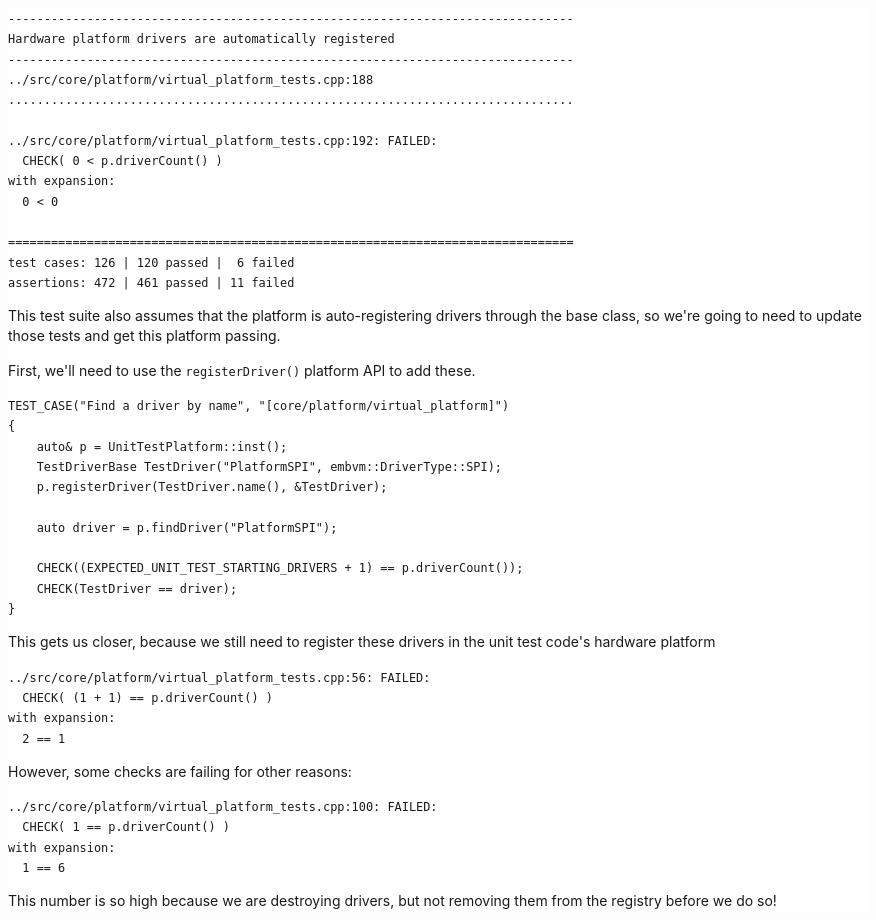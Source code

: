 ```
-------------------------------------------------------------------------------
Hardware platform drivers are automatically registered
-------------------------------------------------------------------------------
../src/core/platform/virtual_platform_tests.cpp:188
...............................................................................

../src/core/platform/virtual_platform_tests.cpp:192: FAILED:
  CHECK( 0 < p.driverCount() )
with expansion:
  0 < 0

===============================================================================
test cases: 126 | 120 passed |  6 failed
assertions: 472 | 461 passed | 11 failed
```

This test suite also assumes that the platform is auto-registering drivers through the base class, so we're going to need to update those tests and get this platform passing.

First, we'll need to use the `registerDriver()` platform API to add these.

```
TEST_CASE("Find a driver by name", "[core/platform/virtual_platform]")
{
    auto& p = UnitTestPlatform::inst();
    TestDriverBase TestDriver("PlatformSPI", embvm::DriverType::SPI);
    p.registerDriver(TestDriver.name(), &TestDriver);

    auto driver = p.findDriver("PlatformSPI");

    CHECK((EXPECTED_UNIT_TEST_STARTING_DRIVERS + 1) == p.driverCount());
    CHECK(TestDriver == driver);
}
```

This gets us closer, because we still need to register these drivers in the unit test code's hardware platform

```
../src/core/platform/virtual_platform_tests.cpp:56: FAILED:
  CHECK( (1 + 1) == p.driverCount() )
with expansion:
  2 == 1
```

However, some checks are failing for other reasons:

```
../src/core/platform/virtual_platform_tests.cpp:100: FAILED:
  CHECK( 1 == p.driverCount() )
with expansion:
  1 == 6
```

This number is so high because we are destroying drivers, but not removing them from the registry before we do so!
